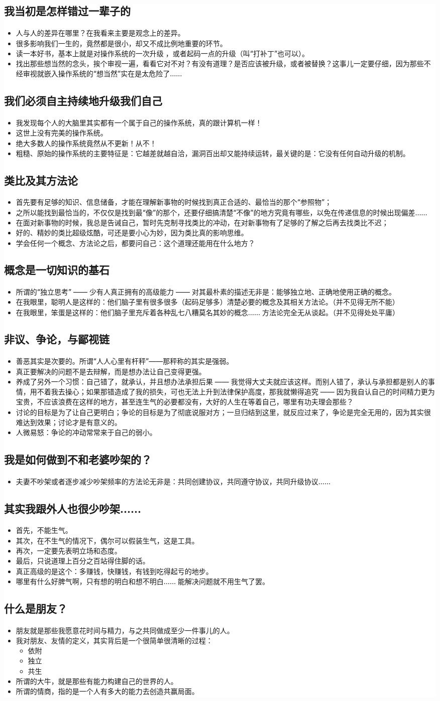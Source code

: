 ## 我当初是怎样错过一辈子的
* 人与人的差异在哪里？在我看来主要是观念上的差异。
* 很多影响我们一生的，竟然都是很小，却又不成比例地重要的环节。
* 读一本好书，基本上就是对操作系统的一次升级 ，或者起码一点的升级（叫“打补丁”也可以）。
* 找出那些想当然的念头，挨个审视一遍，看看它对不对？有没有道理？是否应该被升级，或者被替换？这事儿一定要仔细，因为那些不经审视就嵌入操作系统的“想当然”实在是太危险了……

## 我们必须自主持续地升级我们自己
* 我发现每个人的大脑里其实都有一个属于自己的操作系统，真的跟计算机一样！
* 这世上没有完美的操作系统。
* 绝大多数人的操作系统竟然从不更新！从不！
* 粗糙、原始的操作系统的主要特征是：它越差就越自洽，漏洞百出却又能持续运转，最关键的是：它没有任何自动升级的机制。

## 类比及其方法论
* 首先要有足够的知识、信息储备，才能在理解新事物的时候找到真正合适的、最恰当的那个“参照物”；
* 之所以能找到最恰当的，不仅仅是找到最“像”的那个，还要仔细搞清楚“不像”的地方究竟有哪些，以免在传递信息的时候出现偏差……
* 在面对新事物的时候，我总是告诫自己，暂时先克制寻找类比的冲动，在对新事物有了足够的了解之后再去找类比不迟；
* 好的、精妙的类比超级炫酷，可还是要小心为妙，因为类比真的影响思维。
* 学会任何一个概念、方法论之后，都要问自己：这个道理还能用在什么地方？

## 概念是一切知识的基石
* 所谓的“独立思考” —— 少有人真正拥有的高级能力 —— 对其最朴素的描述无非是：能够独立地、正确地使用正确的概念。
* 在我眼里，聪明人是这样的：他们脑子里有很多很多（起码足够多）清楚必要的概念及其相关方法论。（并不见得无所不能）
* 在我眼里，笨蛋是这样的：他们脑子里充斥着各种乱七八糟莫名其妙的概念…… 方法论完全无从谈起。（并不见得处处平庸）

## 非议、争论，与鄙视链
* 善恶其实是次要的。所谓“人人心里有杆秤”——那秤称的其实是强弱。
* 真正要解决的问题不是去辩解，而是想办法让自己变得更强。
* 养成了另外一个习惯：自己错了，就承认，并且想办法承担后果 —— 我觉得大丈夫就应该这样。而别人错了，承认与承担都是别人的事情，用不着我去操心；如果那错造成了我的损失，可也无法上升到法律保护高度，那我就懒得追究 —— 因为我自认自己的时间精力更为宝贵，不应该浪费在这样的地方，甚至连生气的必要都没有，大好的人生在等着自己，哪里有功夫理会那些？
* 讨论的目标是为了让自己更明白；争论的目标是为了彻底说服对方；一旦归结到这里，就反应过来了，争论是完全无用的，因为其实很难达到效果；讨论才是有意义的。
* 人微易怒：争论的冲动常常来于自己的弱小。

## 我是如何做到不和老婆吵架的？
* 夫妻不吵架或者逐步减少吵架频率的方法论无非是：共同创建协议，共同遵守协议，共同升级协议……

## 其实我跟外人也很少吵架……
* 首先，不能生气。
* 其次，在不生气的情况下，偶尔可以假装生气，这是工具。
* 再次，一定要先表明立场和态度。
* 最后，只说道理上百分之百站得住脚的话。
* 真正高级的是这个：多赚钱，快赚钱，有钱到吃得起亏的地步。
* 哪里有什么好脾气啊，只有想的明白和想不明白…… 能解决问题就不用生气了罢。

## 什么是朋友？
* 朋友就是那些我愿意花时间与精力，与之共同做成至少一件事儿的人。
* 我对朋友、友情的定义，其实背后是一个很简单很清晰的过程：
    * 依附
    * 独立
    * 共生
* 所谓的大牛，就是那些有能力构建自己的世界的人。
* 所谓的情商，指的是一个人有多大的能力去创造共赢局面。
